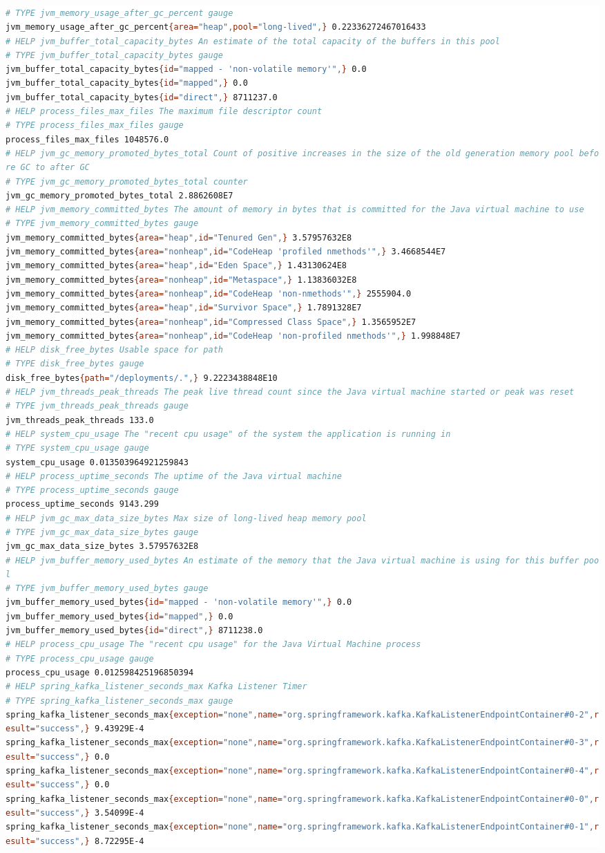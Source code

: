 ```bash
# TYPE jvm_memory_usage_after_gc_percent gauge
jvm_memory_usage_after_gc_percent{area="heap",pool="long-lived",} 0.22336272467016433
# HELP jvm_buffer_total_capacity_bytes An estimate of the total capacity of the buffers in this pool
# TYPE jvm_buffer_total_capacity_bytes gauge
jvm_buffer_total_capacity_bytes{id="mapped - 'non-volatile memory'",} 0.0
jvm_buffer_total_capacity_bytes{id="mapped",} 0.0
jvm_buffer_total_capacity_bytes{id="direct",} 8711237.0
# HELP process_files_max_files The maximum file descriptor count
# TYPE process_files_max_files gauge
process_files_max_files 1048576.0
# HELP jvm_gc_memory_promoted_bytes_total Count of positive increases in the size of the old generation memory pool before GC to after GC
# TYPE jvm_gc_memory_promoted_bytes_total counter
jvm_gc_memory_promoted_bytes_total 2.8862608E7
# HELP jvm_memory_committed_bytes The amount of memory in bytes that is committed for the Java virtual machine to use
# TYPE jvm_memory_committed_bytes gauge
jvm_memory_committed_bytes{area="heap",id="Tenured Gen",} 3.57957632E8
jvm_memory_committed_bytes{area="nonheap",id="CodeHeap 'profiled nmethods'",} 3.4668544E7
jvm_memory_committed_bytes{area="heap",id="Eden Space",} 1.43130624E8
jvm_memory_committed_bytes{area="nonheap",id="Metaspace",} 1.13836032E8
jvm_memory_committed_bytes{area="nonheap",id="CodeHeap 'non-nmethods'",} 2555904.0
jvm_memory_committed_bytes{area="heap",id="Survivor Space",} 1.7891328E7
jvm_memory_committed_bytes{area="nonheap",id="Compressed Class Space",} 1.3565952E7
jvm_memory_committed_bytes{area="nonheap",id="CodeHeap 'non-profiled nmethods'",} 1.998848E7
# HELP disk_free_bytes Usable space for path
# TYPE disk_free_bytes gauge
disk_free_bytes{path="/deployments/.",} 9.2223438848E10
# HELP jvm_threads_peak_threads The peak live thread count since the Java virtual machine started or peak was reset
# TYPE jvm_threads_peak_threads gauge
jvm_threads_peak_threads 133.0
# HELP system_cpu_usage The "recent cpu usage" of the system the application is running in
# TYPE system_cpu_usage gauge
system_cpu_usage 0.013503964921259843
# HELP process_uptime_seconds The uptime of the Java virtual machine
# TYPE process_uptime_seconds gauge
process_uptime_seconds 9143.299
# HELP jvm_gc_max_data_size_bytes Max size of long-lived heap memory pool
# TYPE jvm_gc_max_data_size_bytes gauge
jvm_gc_max_data_size_bytes 3.57957632E8
# HELP jvm_buffer_memory_used_bytes An estimate of the memory that the Java virtual machine is using for this buffer pool
# TYPE jvm_buffer_memory_used_bytes gauge
jvm_buffer_memory_used_bytes{id="mapped - 'non-volatile memory'",} 0.0
jvm_buffer_memory_used_bytes{id="mapped",} 0.0
jvm_buffer_memory_used_bytes{id="direct",} 8711238.0
# HELP process_cpu_usage The "recent cpu usage" for the Java Virtual Machine process
# TYPE process_cpu_usage gauge
process_cpu_usage 0.012598425196850394
# HELP spring_kafka_listener_seconds_max Kafka Listener Timer
# TYPE spring_kafka_listener_seconds_max gauge
spring_kafka_listener_seconds_max{exception="none",name="org.springframework.kafka.KafkaListenerEndpointContainer#0-2",result="success",} 9.43929E-4
spring_kafka_listener_seconds_max{exception="none",name="org.springframework.kafka.KafkaListenerEndpointContainer#0-3",result="success",} 0.0
spring_kafka_listener_seconds_max{exception="none",name="org.springframework.kafka.KafkaListenerEndpointContainer#0-4",result="success",} 0.0
spring_kafka_listener_seconds_max{exception="none",name="org.springframework.kafka.KafkaListenerEndpointContainer#0-0",result="success",} 3.54099E-4
spring_kafka_listener_seconds_max{exception="none",name="org.springframework.kafka.KafkaListenerEndpointContainer#0-1",result="success",} 8.72295E-4
```
